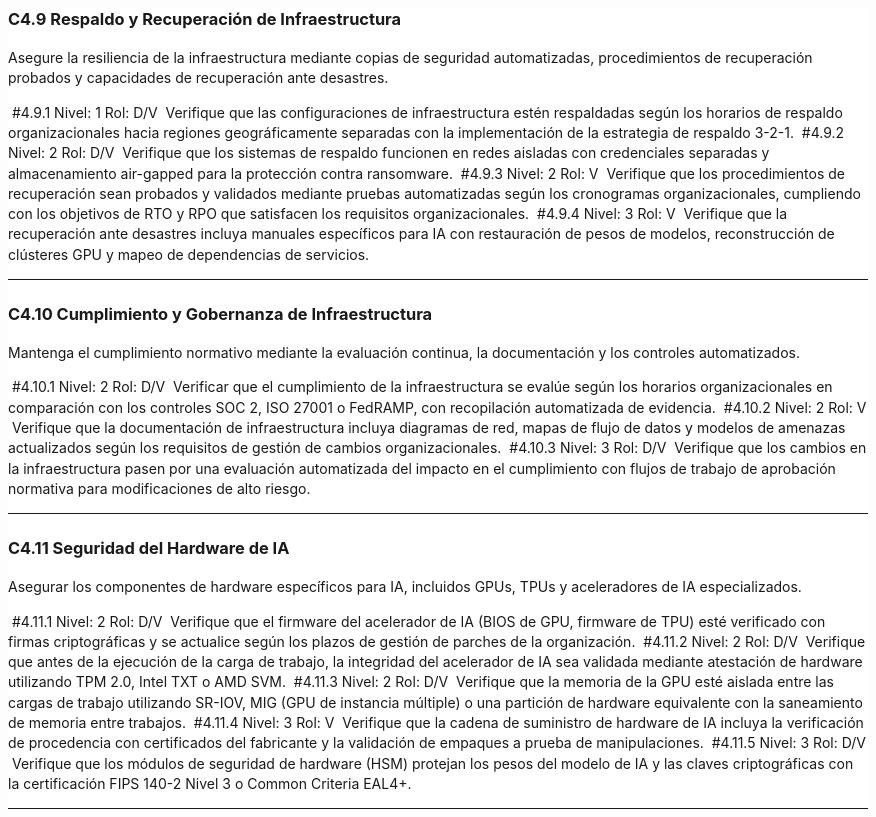 
### C4.9 Respaldo y Recuperación de Infraestructura

Asegure la resiliencia de la infraestructura mediante copias de seguridad automatizadas, procedimientos de recuperación probados y capacidades de recuperación ante desastres.

 #4.9.1    Nivel: 1    Rol: D/V
 Verifique que las configuraciones de infraestructura estén respaldadas según los horarios de respaldo organizacionales hacia regiones geográficamente separadas con la implementación de la estrategia de respaldo 3-2-1.
 #4.9.2    Nivel: 2    Rol: D/V
 Verifique que los sistemas de respaldo funcionen en redes aisladas con credenciales separadas y almacenamiento air-gapped para la protección contra ransomware.
 #4.9.3    Nivel: 2    Rol: V
 Verifique que los procedimientos de recuperación sean probados y validados mediante pruebas automatizadas según los cronogramas organizacionales, cumpliendo con los objetivos de RTO y RPO que satisfacen los requisitos organizacionales.
 #4.9.4    Nivel: 3    Rol: V
 Verifique que la recuperación ante desastres incluya manuales específicos para IA con restauración de pesos de modelos, reconstrucción de clústeres GPU y mapeo de dependencias de servicios.

---

### C4.10 Cumplimiento y Gobernanza de Infraestructura

Mantenga el cumplimiento normativo mediante la evaluación continua, la documentación y los controles automatizados.

 #4.10.1    Nivel: 2    Rol: D/V
 Verificar que el cumplimiento de la infraestructura se evalúe según los horarios organizacionales en comparación con los controles SOC 2, ISO 27001 o FedRAMP, con recopilación automatizada de evidencia.
 #4.10.2    Nivel: 2    Rol: V
 Verifique que la documentación de infraestructura incluya diagramas de red, mapas de flujo de datos y modelos de amenazas actualizados según los requisitos de gestión de cambios organizacionales.
 #4.10.3    Nivel: 3    Rol: D/V
 Verifique que los cambios en la infraestructura pasen por una evaluación automatizada del impacto en el cumplimiento con flujos de trabajo de aprobación normativa para modificaciones de alto riesgo.

---

### C4.11 Seguridad del Hardware de IA

Asegurar los componentes de hardware específicos para IA, incluidos GPUs, TPUs y aceleradores de IA especializados.

 #4.11.1    Nivel: 2    Rol: D/V
 Verifique que el firmware del acelerador de IA (BIOS de GPU, firmware de TPU) esté verificado con firmas criptográficas y se actualice según los plazos de gestión de parches de la organización.
 #4.11.2    Nivel: 2    Rol: D/V
 Verifique que antes de la ejecución de la carga de trabajo, la integridad del acelerador de IA sea validada mediante atestación de hardware utilizando TPM 2.0, Intel TXT o AMD SVM.
 #4.11.3    Nivel: 2    Rol: D/V
 Verifique que la memoria de la GPU esté aislada entre las cargas de trabajo utilizando SR-IOV, MIG (GPU de instancia múltiple) o una partición de hardware equivalente con la saneamiento de memoria entre trabajos.
 #4.11.4    Nivel: 3    Rol: V
 Verifique que la cadena de suministro de hardware de IA incluya la verificación de procedencia con certificados del fabricante y la validación de empaques a prueba de manipulaciones.
 #4.11.5    Nivel: 3    Rol: D/V
 Verifique que los módulos de seguridad de hardware (HSM) protejan los pesos del modelo de IA y las claves criptográficas con la certificación FIPS 140-2 Nivel 3 o Common Criteria EAL4+.

---